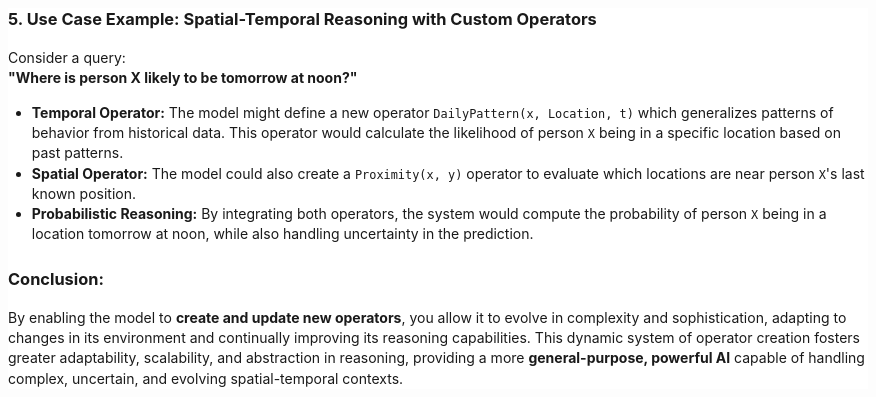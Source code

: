 ### 5. **Use Case Example: Spatial-Temporal Reasoning with Custom Operators**

Consider a query:  
**"Where is person X likely to be tomorrow at noon?"**

- **Temporal Operator:** The model might define a new operator `DailyPattern(x, Location, t)` which generalizes patterns of behavior from historical data. This operator would calculate the likelihood of person `X` being in a specific location based on past patterns.
- **Spatial Operator:** The model could also create a `Proximity(x, y)` operator to evaluate which locations are near person `X`'s last known position.
- **Probabilistic Reasoning:** By integrating both operators, the system would compute the probability of person `X` being in a location tomorrow at noon, while also handling uncertainty in the prediction.

### Conclusion:

By enabling the model to **create and update new operators**, you allow it to evolve in complexity and sophistication, adapting to changes in its environment and continually improving its reasoning capabilities. This dynamic system of operator creation fosters greater adaptability, scalability, and abstraction in reasoning, providing a more **general-purpose, powerful AI** capable of handling complex, uncertain, and evolving spatial-temporal contexts.
